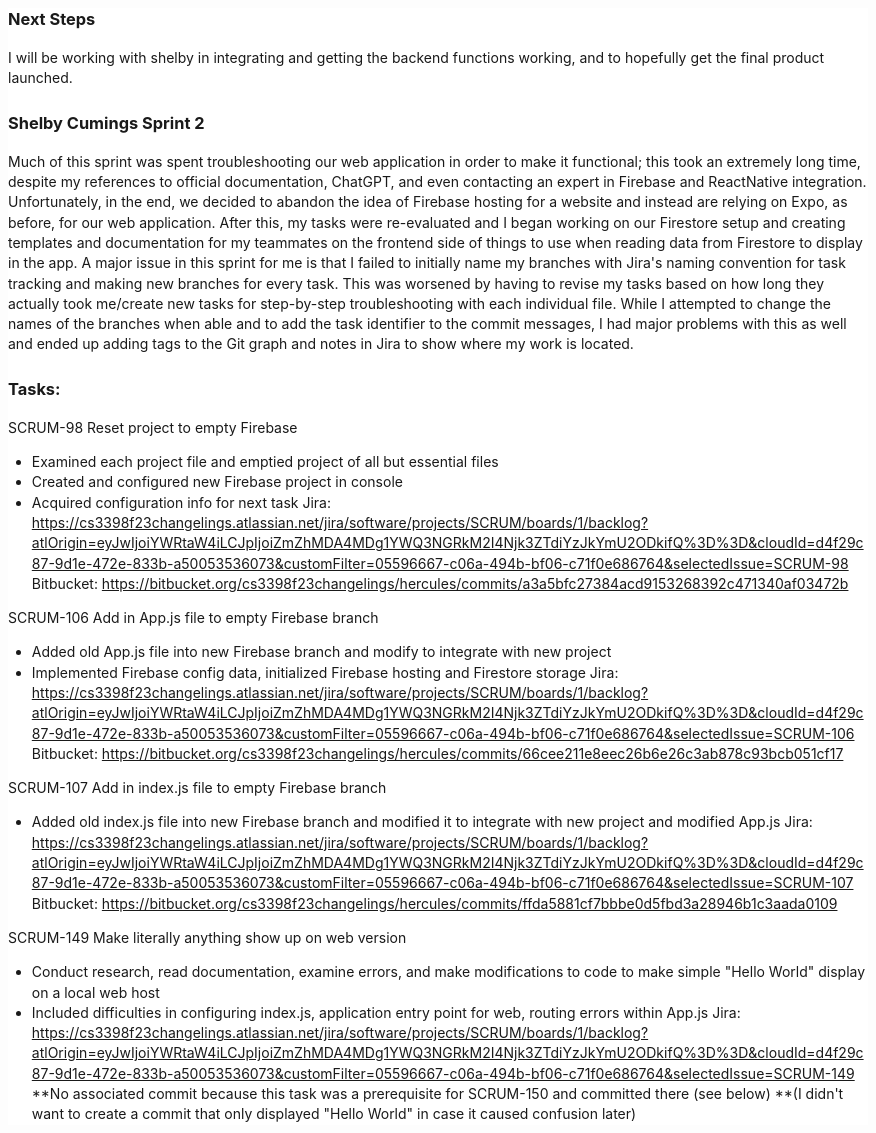 ### Next Steps ###
I will be working with shelby in integrating and getting the backend functions working, and to hopefully get the final product launched.

### Shelby Cumings Sprint 2 ###
Much of this sprint was spent troubleshooting our web application in order to make it functional; this took an extremely long time, despite my references to official documentation, ChatGPT, and even contacting an expert in Firebase and ReactNative integration. Unfortunately, in the end, we decided to abandon the idea of Firebase hosting for a website and instead are relying on Expo, as before, for our web application. After this, my tasks were re-evaluated and I began working on our Firestore setup and creating templates and documentation for my teammates on the frontend side of things to use when reading data from Firestore to display in the app. A major issue in this sprint for me is that I failed to initially name my branches with Jira's naming convention for task tracking and making new branches for every task. This was worsened by having to revise my tasks based on how long they actually took me/create new tasks for step-by-step troubleshooting with each individual file. While I attempted to change the names of the branches when able and to add the task identifier to the commit messages, I had major problems with this as well and ended up adding tags to the Git graph and notes in Jira to show where my work is located.

### Tasks: ###
SCRUM-98 Reset project to empty Firebase
- Examined each project file and emptied project of all but essential files
- Created and configured new Firebase project in console
- Acquired configuration info for next task
Jira: https://cs3398f23changelings.atlassian.net/jira/software/projects/SCRUM/boards/1/backlog?atlOrigin=eyJwIjoiYWRtaW4iLCJpIjoiZmZhMDA4MDg1YWQ3NGRkM2I4Njk3ZTdiYzJkYmU2ODkifQ%3D%3D&cloudId=d4f29c87-9d1e-472e-833b-a50053536073&customFilter=05596667-c06a-494b-bf06-c71f0e686764&selectedIssue=SCRUM-98
Bitbucket: https://bitbucket.org/cs3398f23changelings/hercules/commits/a3a5bfc27384acd9153268392c471340af03472b

SCRUM-106 Add in App.js file to empty Firebase branch
- Added old App.js file into new Firebase branch and modify to integrate with new project
- Implemented Firebase config data, initialized Firebase hosting and Firestore storage
Jira: https://cs3398f23changelings.atlassian.net/jira/software/projects/SCRUM/boards/1/backlog?atlOrigin=eyJwIjoiYWRtaW4iLCJpIjoiZmZhMDA4MDg1YWQ3NGRkM2I4Njk3ZTdiYzJkYmU2ODkifQ%3D%3D&cloudId=d4f29c87-9d1e-472e-833b-a50053536073&customFilter=05596667-c06a-494b-bf06-c71f0e686764&selectedIssue=SCRUM-106
Bitbucket: https://bitbucket.org/cs3398f23changelings/hercules/commits/66cee211e8eec26b6e26c3ab878c93bcb051cf17

SCRUM-107 Add in index.js file to empty Firebase branch
- Added old index.js file into new Firebase branch and modified it to integrate with new project and modified App.js
Jira: https://cs3398f23changelings.atlassian.net/jira/software/projects/SCRUM/boards/1/backlog?atlOrigin=eyJwIjoiYWRtaW4iLCJpIjoiZmZhMDA4MDg1YWQ3NGRkM2I4Njk3ZTdiYzJkYmU2ODkifQ%3D%3D&cloudId=d4f29c87-9d1e-472e-833b-a50053536073&customFilter=05596667-c06a-494b-bf06-c71f0e686764&selectedIssue=SCRUM-107
Bitbucket: https://bitbucket.org/cs3398f23changelings/hercules/commits/ffda5881cf7bbbe0d5fbd3a28946b1c3aada0109

SCRUM-149 Make literally anything show up on web version
- Conduct research, read documentation, examine errors, and make modifications to code to make simple "Hello World" display on a local web host
- Included difficulties in configuring index.js, application entry point for web, routing errors within App.js
Jira: https://cs3398f23changelings.atlassian.net/jira/software/projects/SCRUM/boards/1/backlog?atlOrigin=eyJwIjoiYWRtaW4iLCJpIjoiZmZhMDA4MDg1YWQ3NGRkM2I4Njk3ZTdiYzJkYmU2ODkifQ%3D%3D&cloudId=d4f29c87-9d1e-472e-833b-a50053536073&customFilter=05596667-c06a-494b-bf06-c71f0e686764&selectedIssue=SCRUM-149
**No associated commit because this task was a prerequisite for SCRUM-150 and committed there (see below)
**(I didn't want to create a commit that only displayed "Hello World" in case it caused confusion later)
